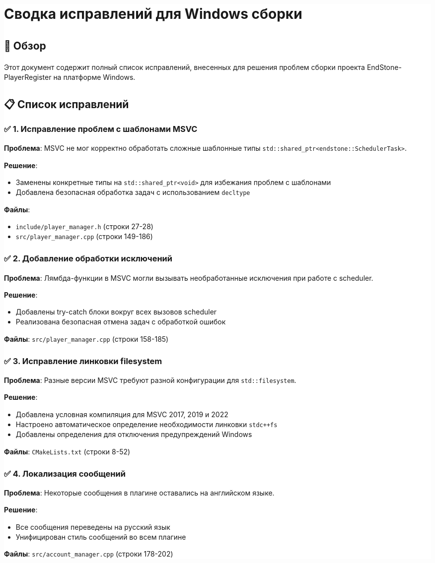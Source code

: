 # Сводка исправлений для Windows сборки

## 🎯 Обзор

Этот документ содержит полный список исправлений, внесенных для решения проблем сборки проекта EndStone-PlayerRegister на платформе Windows.

## 📋 Список исправлений

### ✅ 1. Исправление проблем с шаблонами MSVC

**Проблема**: MSVC не мог корректно обработать сложные шаблонные типы `std::shared_ptr<endstone::SchedulerTask>`.

**Решение**: 
- Заменены конкретные типы на `std::shared_ptr<void>` для избежания проблем с шаблонами
- Добавлена безопасная обработка задач с использованием `decltype`

**Файлы**: 
- `include/player_manager.h` (строки 27-28)
- `src/player_manager.cpp` (строки 149-186)

### ✅ 2. Добавление обработки исключений

**Проблема**: Лямбда-функции в MSVC могли вызывать необработанные исключения при работе с scheduler.

**Решение**: 
- Добавлены try-catch блоки вокруг всех вызовов scheduler
- Реализована безопасная отмена задач с обработкой ошибок

**Файлы**: `src/player_manager.cpp` (строки 158-185)

### ✅ 3. Исправление линковки filesystem

**Проблема**: Разные версии MSVC требуют разной конфигурации для `std::filesystem`.

**Решение**: 
- Добавлена условная компиляция для MSVC 2017, 2019 и 2022
- Настроено автоматическое определение необходимости линковки `stdc++fs`
- Добавлены определения для отключения предупреждений Windows

**Файлы**: `CMakeLists.txt` (строки 8-52)

### ✅ 4. Локализация сообщений

**Проблема**: Некоторые сообщения в плагине оставались на английском языке.

**Решение**: 
- Все сообщения переведены на русский язык
- Унифицирован стиль сообщений во всем плагине

**Файлы**: `src/account_manager.cpp` (строки 178-202)
